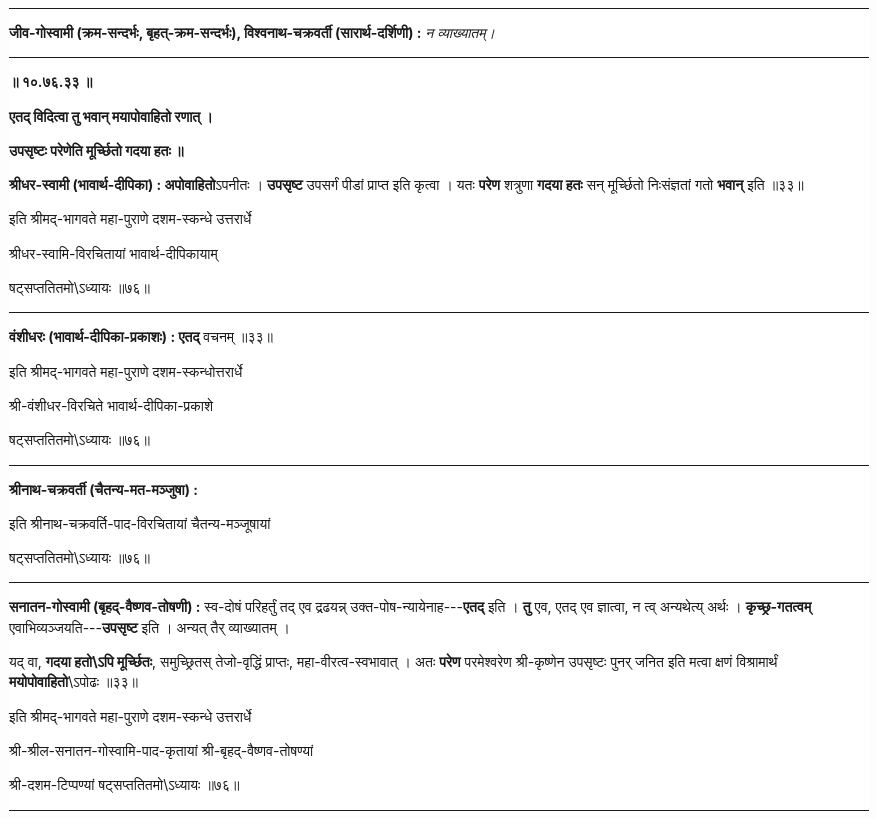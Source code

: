 ------------------------------------------------------------------------------------------------------------------

**जीव-गोस्वामी (क्रम-सन्दर्भः, बृहत्-क्रम-सन्दर्भः),
विश्वनाथ-चक्रवर्ती (सारार्थ-दर्शिणी) :** *न व्याख्यातम्।*

------------------------------

**॥ १०.७६.३३ ॥**

**एतद् विदित्वा तु भवान् मयापोवाहितो रणात् ।**

**उपसृष्टः परेणेति मूर्च्छितो गदया हतः ॥**

**श्रीधर-स्वामी (भावार्थ-दीपिका) : अपोवाहितो**ऽपनीतः ।
**उपसृष्ट** उपसर्गं पीडां प्राप्त इति कृत्वा । यतः **परेण**
शत्रुणा **गदया हतः** सन् मूर्च्छितो निःसंज्ञतां गतो **भवान्** इति
॥३३॥

इति श्रीमद्-भागवते महा-पुराणे दशम-स्कन्धे उत्तरार्धे

श्रीधर-स्वामि-विरचितायां भावार्थ-दीपिकायाम्

षट्सप्ततितमो\ऽध्यायः ॥७६॥

------------------------------------------------------------------------------------------------------------------

**वंशीधरः (भावार्थ-दीपिका-प्रकाशः) : एतद्** वचनम् ॥३३॥

इति श्रीमद्-भागवते महा-पुराणे दशम-स्कन्धोत्तरार्धे

श्री-वंशीधर-विरचिते भावार्थ-दीपिका-प्रकाशे

षट्सप्ततितमो\ऽध्यायः ॥७६॥

------------------------------------------------------------------------------------------------------------------

**श्रीनाथ-चक्रवर्ती (चैतन्य-मत-मञ्जुषा) :**

इति श्रीनाथ-चक्रवर्ति-पाद-विरचितायां चैतन्य-मञ्जूषायां

षट्सप्ततितमो\ऽध्यायः ॥७६॥

------------------------------------------------------------------------------------------------------------------

**सनातन-गोस्वामी (बृहद्-वैष्णव-तोषणी) :** स्व-दोषं परिहर्तुं तद्
एव द्रढयन्न् उक्त-पोष-न्यायेनाह---**एतद्** इति । **तु** एव, एतद्
एव ज्ञात्वा, न त्व् अन्यथेत्य् अर्थः । **कृच्छ्र-गतत्वम्**
एवाभिव्यञ्जयति---**उपसृष्ट** इति । अन्यत् तैर् व्याख्यातम् ।

यद् वा, **गदया हतो\ऽपि मूर्च्छितः**, समुच्छ्रितस् तेजो-वृद्धिं
प्राप्तः, महा-वीरत्व-स्वभावात् । अतः **परेण** परमेश्वरेण
श्री-कृष्णेन उपसृष्टः पुनर् जनित इति मत्वा क्षणं विश्रामार्थं
**मयोपोवाहितो**\ऽपोढः ॥३३॥

इति श्रीमद्-भागवते महा-पुराणे दशम-स्कन्धे उत्तरार्धे

श्री-श्रील-सनातन-गोस्वामि-पाद-कृतायां श्री-बृहद्-वैष्णव-तोषण्यां

श्री-दशम-टिप्पण्यां षट्सप्ततितमो\ऽध्यायः ॥७६॥

------------------------------------------------------------------------------------------------------------------
